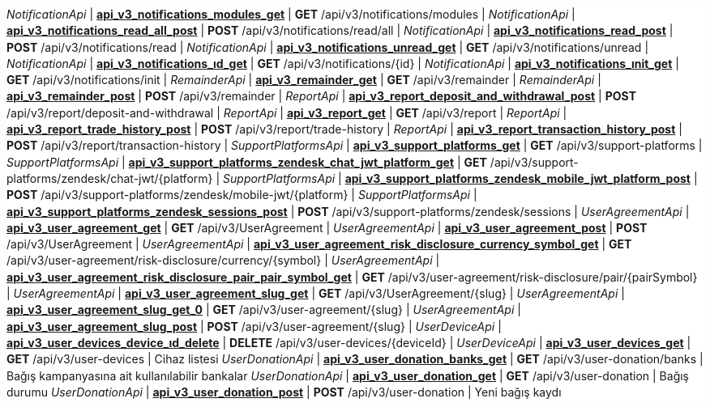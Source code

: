 *NotificationApi* | [**api_v3_notifications_modules_get**](docs/NotificationApi.md#api_v3_notifications_modules_get) | **GET** /api/v3/notifications/modules | 
*NotificationApi* | [**api_v3_notifications_read_all_post**](docs/NotificationApi.md#api_v3_notifications_read_all_post) | **POST** /api/v3/notifications/read/all | 
*NotificationApi* | [**api_v3_notifications_read_post**](docs/NotificationApi.md#api_v3_notifications_read_post) | **POST** /api/v3/notifications/read | 
*NotificationApi* | [**api_v3_notifications_unread_get**](docs/NotificationApi.md#api_v3_notifications_unread_get) | **GET** /api/v3/notifications/unread | 
*NotificationApi* | [**api_v3_notifications_ıd_get**](docs/NotificationApi.md#api_v3_notifications_ıd_get) | **GET** /api/v3/notifications/{id} | 
*NotificationApi* | [**api_v3_notifications_ınit_get**](docs/NotificationApi.md#api_v3_notifications_ınit_get) | **GET** /api/v3/notifications/init | 
*RemainderApi* | [**api_v3_remainder_get**](docs/RemainderApi.md#api_v3_remainder_get) | **GET** /api/v3/remainder | 
*RemainderApi* | [**api_v3_remainder_post**](docs/RemainderApi.md#api_v3_remainder_post) | **POST** /api/v3/remainder | 
*ReportApi* | [**api_v3_report_deposit_and_withdrawal_post**](docs/ReportApi.md#api_v3_report_deposit_and_withdrawal_post) | **POST** /api/v3/report/deposit-and-withdrawal | 
*ReportApi* | [**api_v3_report_get**](docs/ReportApi.md#api_v3_report_get) | **GET** /api/v3/report | 
*ReportApi* | [**api_v3_report_trade_history_post**](docs/ReportApi.md#api_v3_report_trade_history_post) | **POST** /api/v3/report/trade-history | 
*ReportApi* | [**api_v3_report_transaction_history_post**](docs/ReportApi.md#api_v3_report_transaction_history_post) | **POST** /api/v3/report/transaction-history | 
*SupportPlatformsApi* | [**api_v3_support_platforms_get**](docs/SupportPlatformsApi.md#api_v3_support_platforms_get) | **GET** /api/v3/support-platforms | 
*SupportPlatformsApi* | [**api_v3_support_platforms_zendesk_chat_jwt_platform_get**](docs/SupportPlatformsApi.md#api_v3_support_platforms_zendesk_chat_jwt_platform_get) | **GET** /api/v3/support-platforms/zendesk/chat-jwt/{platform} | 
*SupportPlatformsApi* | [**api_v3_support_platforms_zendesk_mobile_jwt_platform_post**](docs/SupportPlatformsApi.md#api_v3_support_platforms_zendesk_mobile_jwt_platform_post) | **POST** /api/v3/support-platforms/zendesk/mobile-jwt/{platform} | 
*SupportPlatformsApi* | [**api_v3_support_platforms_zendesk_sessions_post**](docs/SupportPlatformsApi.md#api_v3_support_platforms_zendesk_sessions_post) | **POST** /api/v3/support-platforms/zendesk/sessions | 
*UserAgreementApi* | [**api_v3_user_agreement_get**](docs/UserAgreementApi.md#api_v3_user_agreement_get) | **GET** /api/v3/UserAgreement | 
*UserAgreementApi* | [**api_v3_user_agreement_post**](docs/UserAgreementApi.md#api_v3_user_agreement_post) | **POST** /api/v3/UserAgreement | 
*UserAgreementApi* | [**api_v3_user_agreement_risk_disclosure_currency_symbol_get**](docs/UserAgreementApi.md#api_v3_user_agreement_risk_disclosure_currency_symbol_get) | **GET** /api/v3/user-agreement/risk-disclosure/currency/{symbol} | 
*UserAgreementApi* | [**api_v3_user_agreement_risk_disclosure_pair_pair_symbol_get**](docs/UserAgreementApi.md#api_v3_user_agreement_risk_disclosure_pair_pair_symbol_get) | **GET** /api/v3/user-agreement/risk-disclosure/pair/{pairSymbol} | 
*UserAgreementApi* | [**api_v3_user_agreement_slug_get**](docs/UserAgreementApi.md#api_v3_user_agreement_slug_get) | **GET** /api/v3/UserAgreement/{slug} | 
*UserAgreementApi* | [**api_v3_user_agreement_slug_get_0**](docs/UserAgreementApi.md#api_v3_user_agreement_slug_get_0) | **GET** /api/v3/user-agreement/{slug} | 
*UserAgreementApi* | [**api_v3_user_agreement_slug_post**](docs/UserAgreementApi.md#api_v3_user_agreement_slug_post) | **POST** /api/v3/user-agreement/{slug} | 
*UserDeviceApi* | [**api_v3_user_devices_device_ıd_delete**](docs/UserDeviceApi.md#api_v3_user_devices_device_ıd_delete) | **DELETE** /api/v3/user-devices/{deviceId} | 
*UserDeviceApi* | [**api_v3_user_devices_get**](docs/UserDeviceApi.md#api_v3_user_devices_get) | **GET** /api/v3/user-devices | Cihaz listesi
*UserDonationApi* | [**api_v3_user_donation_banks_get**](docs/UserDonationApi.md#api_v3_user_donation_banks_get) | **GET** /api/v3/user-donation/banks | Bağış kampanyasına ait kullanılabilir bankalar
*UserDonationApi* | [**api_v3_user_donation_get**](docs/UserDonationApi.md#api_v3_user_donation_get) | **GET** /api/v3/user-donation | Bağış durumu
*UserDonationApi* | [**api_v3_user_donation_post**](docs/UserDonationApi.md#api_v3_user_donation_post) | **POST** /api/v3/user-donation | Yeni bağış kaydı
